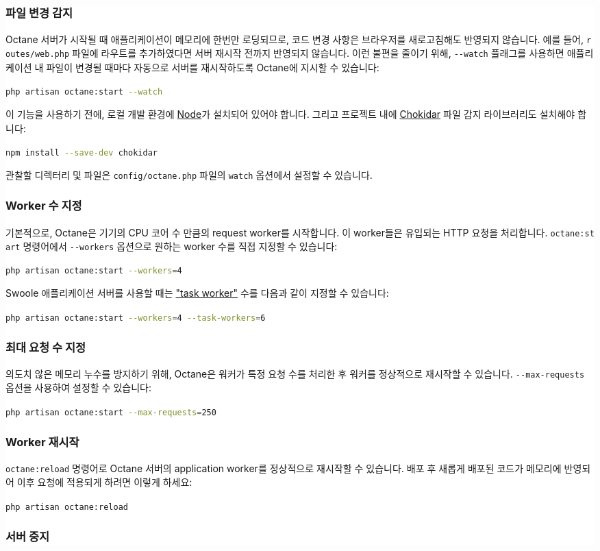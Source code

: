 <a name="watching-for-file-changes"></a>
### 파일 변경 감지

Octane 서버가 시작될 때 애플리케이션이 메모리에 한번만 로딩되므로, 코드 변경 사항은 브라우저를 새로고침해도 반영되지 않습니다. 예를 들어, `routes/web.php` 파일에 라우트를 추가하였다면 서버 재시작 전까지 반영되지 않습니다. 이런 불편을 줄이기 위해, `--watch` 플래그를 사용하면 애플리케이션 내 파일이 변경될 때마다 자동으로 서버를 재시작하도록 Octane에 지시할 수 있습니다:

```bash
php artisan octane:start --watch
```

이 기능을 사용하기 전에, 로컬 개발 환경에 [Node](https://nodejs.org)가 설치되어 있어야 합니다. 그리고 프로젝트 내에 [Chokidar](https://github.com/paulmillr/chokidar) 파일 감지 라이브러리도 설치해야 합니다:

```bash
npm install --save-dev chokidar
```

관찰할 디렉터리 및 파일은 `config/octane.php` 파일의 `watch` 옵션에서 설정할 수 있습니다.

<a name="specifying-the-worker-count"></a>
### Worker 수 지정

기본적으로, Octane은 기기의 CPU 코어 수 만큼의 request worker를 시작합니다. 이 worker들은 유입되는 HTTP 요청을 처리합니다. `octane:start` 명령어에서 `--workers` 옵션으로 원하는 worker 수를 직접 지정할 수 있습니다:

```bash
php artisan octane:start --workers=4
```

Swoole 애플리케이션 서버를 사용할 때는 ["task worker"](#concurrent-tasks) 수를 다음과 같이 지정할 수 있습니다:

```bash
php artisan octane:start --workers=4 --task-workers=6
```

<a name="specifying-the-max-request-count"></a>
### 최대 요청 수 지정

의도치 않은 메모리 누수를 방지하기 위해, Octane은 워커가 특정 요청 수를 처리한 후 워커를 정상적으로 재시작할 수 있습니다. `--max-requests` 옵션을 사용하여 설정할 수 있습니다:

```bash
php artisan octane:start --max-requests=250
```

<a name="reloading-the-workers"></a>
### Worker 재시작

`octane:reload` 명령어로 Octane 서버의 application worker를 정상적으로 재시작할 수 있습니다. 배포 후 새롭게 배포된 코드가 메모리에 반영되어 이후 요청에 적용되게 하려면 이렇게 하세요:

```bash
php artisan octane:reload
```

<a name="stopping-the-server"></a>
### 서버 중지
